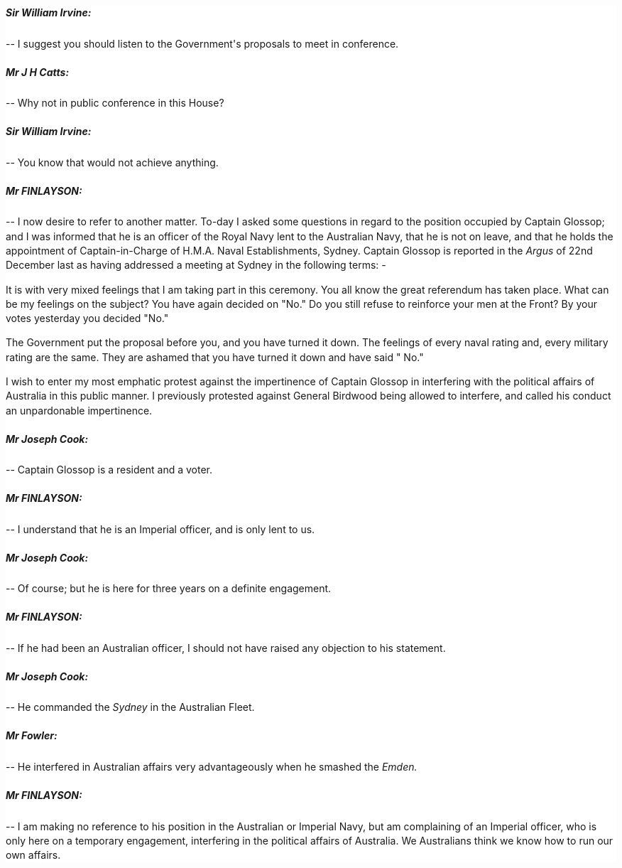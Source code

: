 ##### Sir William Irvine:

-- I suggest you should listen to the Government's proposals to meet in conference. 

##### Mr J H Catts:

-- Why not in public conference in this House? 

##### Sir William Irvine:

-- You know that would not achieve anything. 

##### Mr FINLAYSON:

-- I now desire to refer to another matter. To-day I asked some questions in regard to the position occupied by Captain Glossop; and I was informed that he is an officer of the Royal Navy lent to the Australian Navy, that he is not on leave, and that he holds the appointment of Captain-in-Charge of H.M.A. Naval Establishments, Sydney. Captain Glossop is reported in the  *Argus*  of 22nd December last as having addressed a meeting at Sydney in the following terms: - 

It is with very mixed feelings that I am taking part in this ceremony. You all know the great referendum has taken place. What can be my feelings on the subject? You have again decided on "No." Do you still refuse to reinforce your men at the Front? By your votes yesterday you decided "No." 

The Government put the proposal before you, and you have turned it down. The feelings of every naval rating and, every military rating are the same. They are ashamed that you have turned it down and have said " No." 

I wish to enter my most emphatic protest against the impertinence of Captain Glossop in interfering with the political affairs of Australia in this public manner. I previously protested against General Birdwood being allowed to interfere, and called his conduct an unpardonable impertinence. 

##### Mr Joseph Cook:

-- Captain Glossop is a resident and a voter. 

##### Mr FINLAYSON:

-- I understand that he is an Imperial officer, and is only lent to us. 

##### Mr Joseph Cook:

-- Of course; but he is here for three years on a definite engagement. 

##### Mr FINLAYSON:

-- If he had been an Australian officer, I should not have raised any objection to his statement. 

##### Mr Joseph Cook:

-- He commanded the  *Sydney*  in the Australian Fleet. 

##### Mr Fowler:

-- He interfered in Australian affairs very advantageously when he smashed the  *Emden.* 

##### Mr FINLAYSON:

-- I am making no reference to his position in the Australian or Imperial Navy, but am complaining of an Imperial officer, who is only here on a temporary engagement, interfering in the political affairs of Australia. We Australians think we know how to run our own affairs. 
